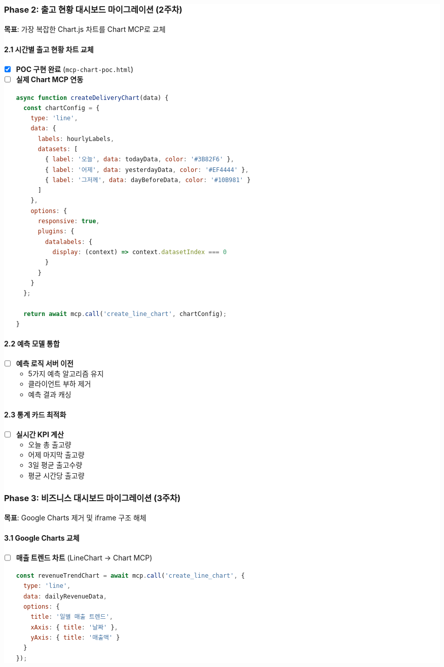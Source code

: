 ### Phase 2: 출고 현황 대시보드 마이그레이션 (2주차)
**목표**: 가장 복잡한 Chart.js 차트를 Chart MCP로 교체

#### 2.1 시간별 출고 현황 차트 교체
- [x] **POC 구현 완료** (`mcp-chart-poc.html`)
- [ ] **실제 Chart MCP 연동**
  ```javascript
  async function createDeliveryChart(data) {
    const chartConfig = {
      type: 'line',
      data: {
        labels: hourlyLabels,
        datasets: [
          { label: '오늘', data: todayData, color: '#3B82F6' },
          { label: '어제', data: yesterdayData, color: '#EF4444' },
          { label: '그저께', data: dayBeforeData, color: '#10B981' }
        ]
      },
      options: {
        responsive: true,
        plugins: {
          datalabels: {
            display: (context) => context.datasetIndex === 0
          }
        }
      }
    };
    
    return await mcp.call('create_line_chart', chartConfig);
  }
  ```

#### 2.2 예측 모델 통합
- [ ] **예측 로직 서버 이전**
  - 5가지 예측 알고리즘 유지
  - 클라이언트 부하 제거
  - 예측 결과 캐싱

#### 2.3 통계 카드 최적화
- [ ] **실시간 KPI 계산**
  - 오늘 총 출고량
  - 어제 마지막 출고량
  - 3일 평균 출고수량
  - 평균 시간당 출고량

### Phase 3: 비즈니스 대시보드 마이그레이션 (3주차)
**목표**: Google Charts 제거 및 iframe 구조 해체

#### 3.1 Google Charts 교체
- [ ] **매출 트렌드 차트** (LineChart → Chart MCP)
  ```javascript
  const revenueTrendChart = await mcp.call('create_line_chart', {
    type: 'line',
    data: dailyRevenueData,
    options: {
      title: '일별 매출 트렌드',
      xAxis: { title: '날짜' },
      yAxis: { title: '매출액' }
    }
  });
  ```
